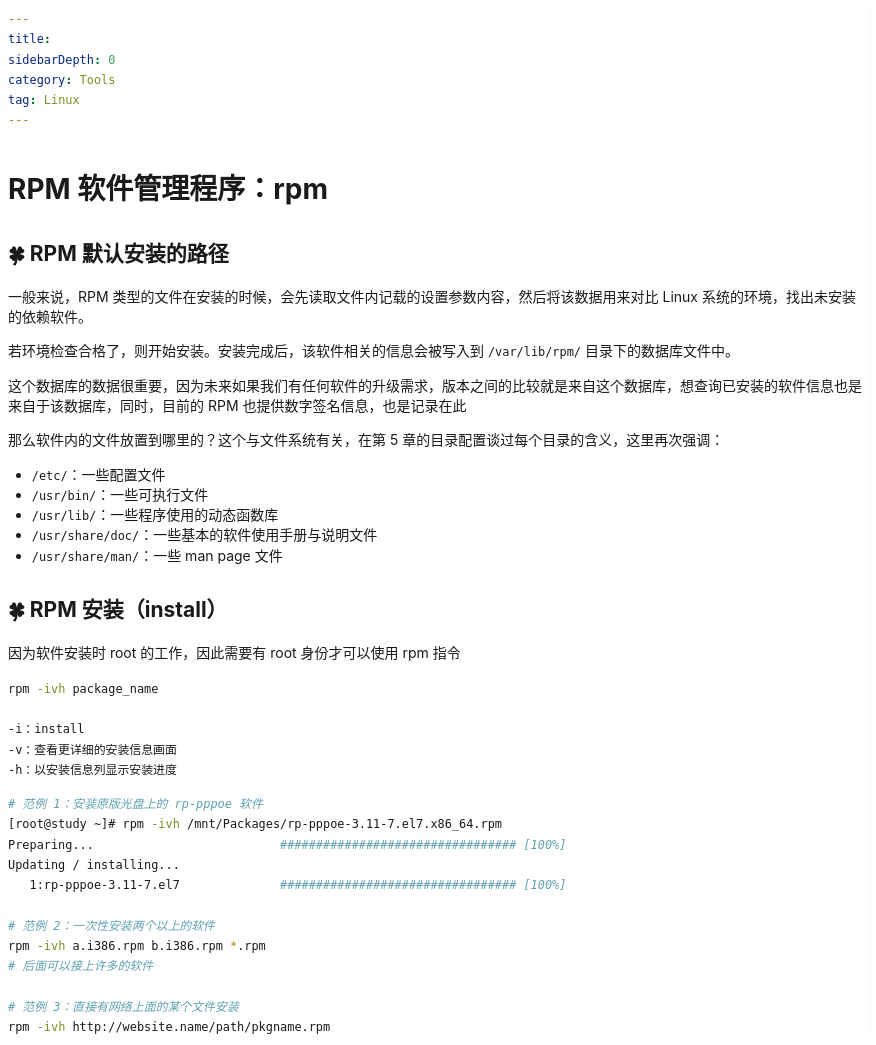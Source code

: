 ```yaml
---
title: 
sidebarDepth: 0 
category: Tools 
tag: Linux
---
```

# RPM 软件管理程序：rpm

## 🍀 RPM 默认安装的路径

一般来说，RPM 类型的文件在安装的时候，会先读取文件内记载的设置参数内容，然后将该数据用来对比 Linux 系统的环境，找出未安装的依赖软件。

若环境检查合格了，则开始安装。安装完成后，该软件相关的信息会被写入到 `/var/lib/rpm/` 目录下的数据库文件中。

这个数据库的数据很重要，因为未来如果我们有任何软件的升级需求，版本之间的比较就是来自这个数据库，想查询已安装的软件信息也是来自于该数据库，同时，目前的 RPM 也提供数字签名信息，也是记录在此

那么软件内的文件放置到哪里的？这个与文件系统有关，在第 5 章的目录配置谈过每个目录的含义，这里再次强调：

- `/etc/`：一些配置文件
- `/usr/bin/`：一些可执行文件
- `/usr/lib/`：一些程序使用的动态函数库
- `/usr/share/doc/`：一些基本的软件使用手册与说明文件
- `/usr/share/man/`：一些 man page 文件

## 🍀 RPM 安装（install）

因为软件安装时 root 的工作，因此需要有 root 身份才可以使用 rpm 指令

```bash
rpm -ivh package_name

-i：install
-v：查看更详细的安装信息画面
-h：以安装信息列显示安装进度
```

```bash
# 范例 1：安装原版光盘上的 rp-pppoe 软件
[root@study ~]# rpm -ivh /mnt/Packages/rp-pppoe-3.11-7.el7.x86_64.rpm 
Preparing...                          ################################# [100%]
Updating / installing...
   1:rp-pppoe-3.11-7.el7              ################################# [100%]
   
# 范例 2：一次性安装两个以上的软件
rpm -ivh a.i386.rpm b.i386.rpm *.rpm
# 后面可以接上许多的软件

# 范例 3：直接有网络上面的某个文件安装
rpm -ivh http://website.name/path/pkgname.rpm
```
